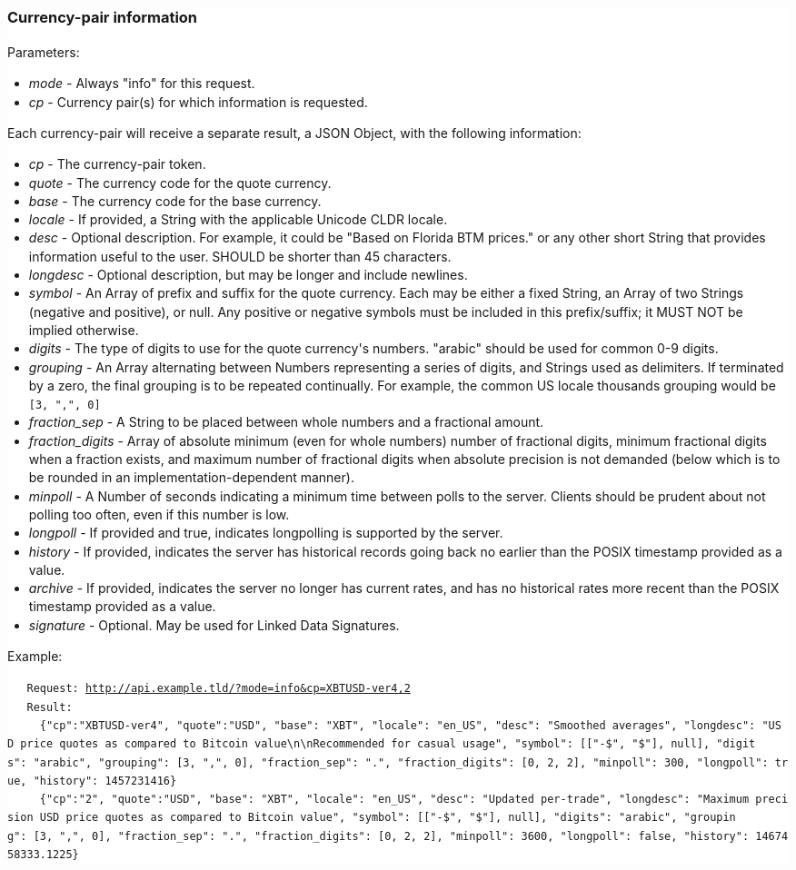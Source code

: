 ### Currency-pair information

Parameters:

-   *mode* - Always "info" for this request.
-   *cp* - Currency pair(s) for which information is requested.

Each currency-pair will receive a separate result, a JSON Object, with
the following information:

-   *cp* - The currency-pair token.
-   *quote* - The currency code for the quote currency.
-   *base* - The currency code for the base currency.
-   *locale* - If provided, a String with the applicable Unicode CLDR
    locale.
-   *desc* - Optional description. For example, it could be "Based on
    Florida BTM prices." or any other short String that provides
    information useful to the user. SHOULD be shorter than 45
    characters.
-   *longdesc* - Optional description, but may be longer and include
    newlines.
-   *symbol* - An Array of prefix and suffix for the quote currency.
    Each may be either a fixed String, an Array of two Strings (negative
    and positive), or null. Any positive or negative symbols must be
    included in this prefix/suffix; it MUST NOT be implied otherwise.
-   *digits* - The type of digits to use for the quote currency's
    numbers. "arabic" should be used for common 0-9 digits.
-   *grouping* - An Array alternating between Numbers representing a
    series of digits, and Strings used as delimiters. If terminated by a
    zero, the final grouping is to be repeated continually. For example,
    the common US locale thousands grouping would be `[3, ",", 0]`
-   *fraction\_sep* - A String to be placed between whole numbers and a
    fractional amount.
-   *fraction\_digits* - Array of absolute minimum (even for whole
    numbers) number of fractional digits, minimum fractional digits when
    a fraction exists, and maximum number of fractional digits when
    absolute precision is not demanded (below which is to be rounded in
    an implementation-dependent manner).
-   *minpoll* - A Number of seconds indicating a minimum time between
    polls to the server. Clients should be prudent about not polling too
    often, even if this number is low.
-   *longpoll* - If provided and true, indicates longpolling is
    supported by the server.
-   *history* - If provided, indicates the server has historical records
    going back no earlier than the POSIX timestamp provided as a value.
-   *archive* - If provided, indicates the server no longer has current
    rates, and has no historical rates more recent than the POSIX
    timestamp provided as a value.
-   *signature* - Optional. May be used for Linked Data Signatures.

Example:

`   Request: `[`http://api.example.tld/?mode=info&cp=XBTUSD-ver4,2`](http://api.example.tld/?mode=info&cp=XBTUSD-ver4,2)  
`   Result:`  
`     {"cp":"XBTUSD-ver4", "quote":"USD", "base": "XBT", "locale": "en_US", "desc": "Smoothed averages", "longdesc": "USD price quotes as compared to Bitcoin value\n\nRecommended for casual usage", "symbol": [["-$", "$"], null], "digits": "arabic", "grouping": [3, ",", 0], "fraction_sep": ".", "fraction_digits": [0, 2, 2], "minpoll": 300, "longpoll": true, "history": 1457231416}`  
`     {"cp":"2", "quote":"USD", "base": "XBT", "locale": "en_US", "desc": "Updated per-trade", "longdesc": "Maximum precision USD price quotes as compared to Bitcoin value", "symbol": [["-$", "$"], null], "digits": "arabic", "grouping": [3, ",", 0], "fraction_sep": ".", "fraction_digits": [0, 2, 2], "minpoll": 3600, "longpoll": false, "history": 1467458333.1225}`
